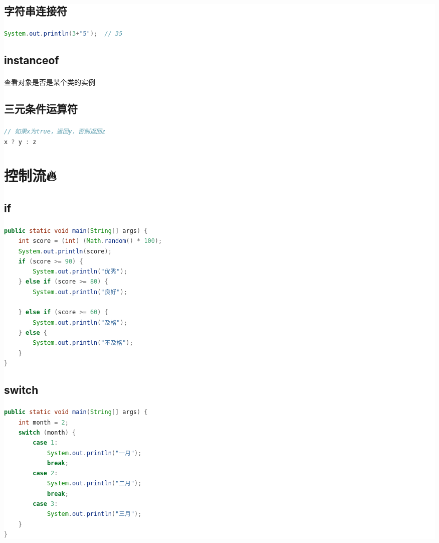 

## 字符串连接符

```java
System.out.println(3+"5");  // 35
```



## instanceof

查看对象是否是某个类的实例



## 三元条件运算符

```java
// 如果x为true，返回y，否则返回z
x ? y : z
```



# 控制流🔥

## if

```java
public static void main(String[] args) {
    int score = (int) (Math.random() * 100);
    System.out.println(score);
    if (score >= 90) {
        System.out.println("优秀");
    } else if (score >= 80) {
        System.out.println("良好");

    } else if (score >= 60) {
        System.out.println("及格");
    } else {
        System.out.println("不及格");
    }
}
```



## switch

```java
public static void main(String[] args) {
    int month = 2;
    switch (month) {
        case 1:
            System.out.println("一月");
            break;
        case 2:
            System.out.println("二月");
            break;
        case 3:
            System.out.println("三月");
    }
}
```
